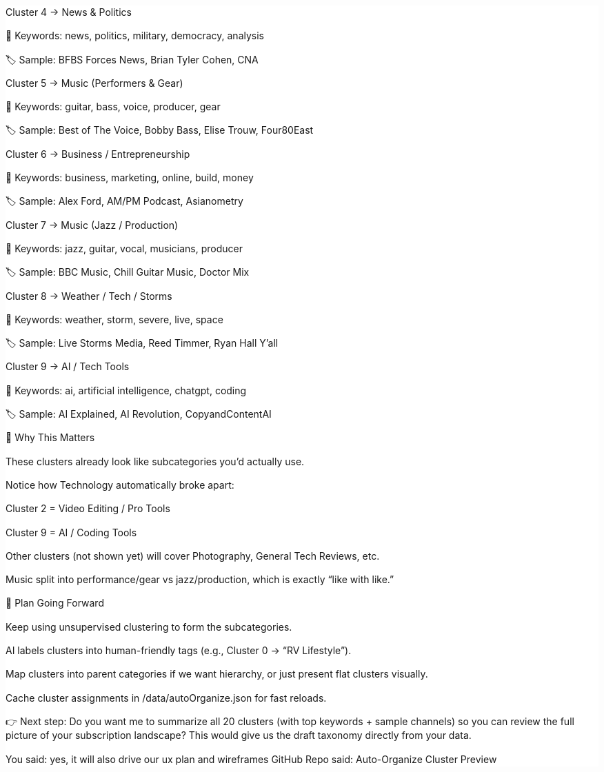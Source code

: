 Cluster 4 → News & Politics

🔑 Keywords: news, politics, military, democracy, analysis

🏷️ Sample: BFBS Forces News, Brian Tyler Cohen, CNA

Cluster 5 → Music (Performers & Gear)

🔑 Keywords: guitar, bass, voice, producer, gear

🏷️ Sample: Best of The Voice, Bobby Bass, Elise Trouw, Four80East

Cluster 6 → Business / Entrepreneurship

🔑 Keywords: business, marketing, online, build, money

🏷️ Sample: Alex Ford, AM/PM Podcast, Asianometry

Cluster 7 → Music (Jazz / Production)

🔑 Keywords: jazz, guitar, vocal, musicians, producer

🏷️ Sample: BBC Music, Chill Guitar Music, Doctor Mix

Cluster 8 → Weather / Tech / Storms

🔑 Keywords: weather, storm, severe, live, space

🏷️ Sample: Live Storms Media, Reed Timmer, Ryan Hall Y’all

Cluster 9 → AI / Tech Tools

🔑 Keywords: ai, artificial intelligence, chatgpt, coding

🏷️ Sample: AI Explained, AI Revolution, CopyandContentAI

🔹 Why This Matters

These clusters already look like subcategories you’d actually use.

Notice how Technology automatically broke apart:

Cluster 2 = Video Editing / Pro Tools

Cluster 9 = AI / Coding Tools

Other clusters (not shown yet) will cover Photography, General Tech Reviews, etc.

Music split into performance/gear vs jazz/production, which is exactly “like with like.”

🔹 Plan Going Forward

Keep using unsupervised clustering to form the subcategories.

AI labels clusters into human-friendly tags (e.g., Cluster 0 → “RV Lifestyle”).

Map clusters into parent categories if we want hierarchy, or just present flat clusters visually.

Cache cluster assignments in /data/autoOrganize.json for fast reloads.

👉 Next step: Do you want me to summarize all 20 clusters (with top keywords + sample channels) so you can review the full picture of your subscription landscape? This would give us the draft taxonomy directly from your data. 

You said:
yes, it will also drive our ux plan and wireframes
GitHub Repo said:
Auto-Organize Cluster Preview
